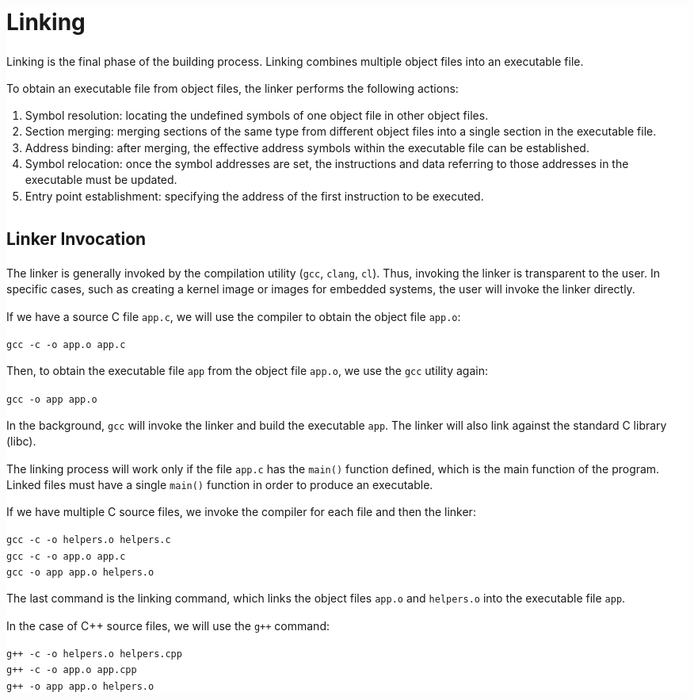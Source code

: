 # Linking

Linking is the final phase of the building process.
Linking combines multiple object files into an executable file.

To obtain an executable file from object files, the linker performs the following actions:

1. Symbol resolution: locating the undefined symbols of one object file in other object files.
1. Section merging: merging sections of the same type from different object files into a single section in the executable file.
1. Address binding: after merging, the effective address symbols within the executable file can be established.
1. Symbol relocation: once the symbol addresses are set, the instructions and data referring to those addresses in the executable must be updated.
1. Entry point establishment: specifying the address of the first instruction to be executed.

## Linker Invocation

The linker is generally invoked by the compilation utility (`gcc`, `clang`, `cl`).
Thus, invoking the linker is transparent to the user.
In specific cases, such as creating a kernel image or images for embedded systems, the user will invoke the linker directly.

If we have a source C file `app.c`, we will use the compiler to obtain the object file `app.o`:

```console
gcc -c -o app.o app.c
```

Then, to obtain the executable file `app` from the object file `app.o`, we use the `gcc` utility again:

```console
gcc -o app app.o
```

In the background, `gcc` will invoke the linker and build the executable `app`.
The linker will also link against the standard C library (libc).

The linking process will work only if the file `app.c` has the `main()` function defined, which is the main function of the program.
Linked files must have a single `main()` function in order to produce an executable.

If we have multiple C source files, we invoke the compiler for each file and then the linker:

```console
gcc -c -o helpers.o helpers.c
gcc -c -o app.o app.c
gcc -o app app.o helpers.o
```

The last command is the linking command, which links the object files `app.o` and `helpers.o` into the executable file `app`.

In the case of C++ source files, we will use the `g++` command:

```console
g++ -c -o helpers.o helpers.cpp
g++ -c -o app.o app.cpp
g++ -o app app.o helpers.o
```
